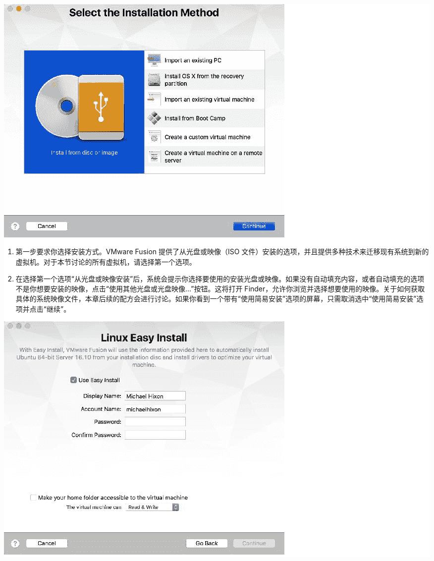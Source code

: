 ![](img/00105.jpeg)

1.  第一步要求你选择安装方式。VMware Fusion 提供了从光盘或映像（ISO 文件）安装的选项，并且提供多种技术来迁移现有系统到新的虚拟机。对于本节讨论的所有虚拟机，请选择第一个选项。

1.  在选择第一个选项“从光盘或映像安装”后，系统会提示你选择要使用的安装光盘或映像。如果没有自动填充内容，或者自动填充的选项不是你想要安装的映像，点击“使用其他光盘或光盘映像...”按钮。这将打开 Finder，允许你浏览并选择想要使用的映像。关于如何获取具体的系统映像文件，本章后续的配方会进行讨论。如果你看到一个带有“使用简易安装”选项的屏幕，只需取消选中“使用简易安装”选项并点击“继续”。

![](img/00178.jpeg)
